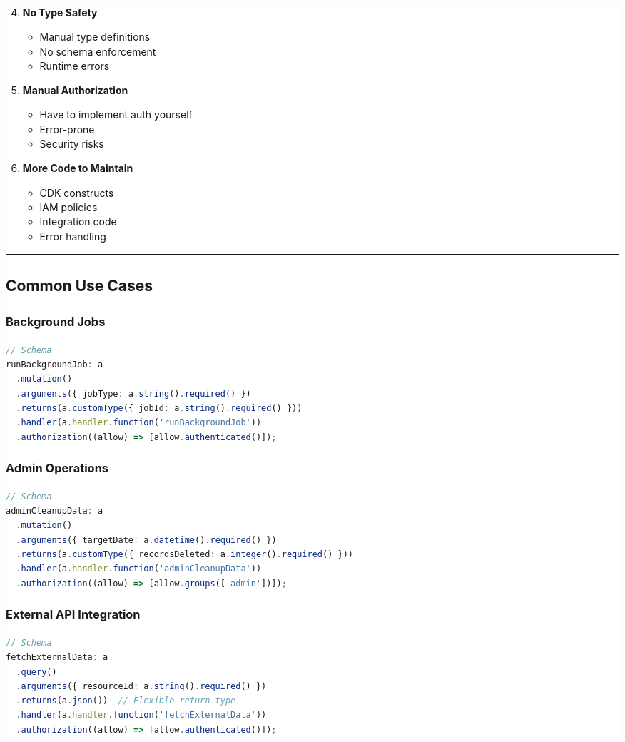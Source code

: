 4. **No Type Safety**
   - Manual type definitions
   - No schema enforcement
   - Runtime errors

5. **Manual Authorization**
   - Have to implement auth yourself
   - Error-prone
   - Security risks

6. **More Code to Maintain**
   - CDK constructs
   - IAM policies
   - Integration code
   - Error handling

---

## Common Use Cases

### Background Jobs

```typescript
// Schema
runBackgroundJob: a
  .mutation()
  .arguments({ jobType: a.string().required() })
  .returns(a.customType({ jobId: a.string().required() }))
  .handler(a.handler.function('runBackgroundJob'))
  .authorization((allow) => [allow.authenticated()]);
```

### Admin Operations

```typescript
// Schema
adminCleanupData: a
  .mutation()
  .arguments({ targetDate: a.datetime().required() })
  .returns(a.customType({ recordsDeleted: a.integer().required() }))
  .handler(a.handler.function('adminCleanupData'))
  .authorization((allow) => [allow.groups(['admin'])]);
```

### External API Integration

```typescript
// Schema
fetchExternalData: a
  .query()
  .arguments({ resourceId: a.string().required() })
  .returns(a.json())  // Flexible return type
  .handler(a.handler.function('fetchExternalData'))
  .authorization((allow) => [allow.authenticated()]);
```
